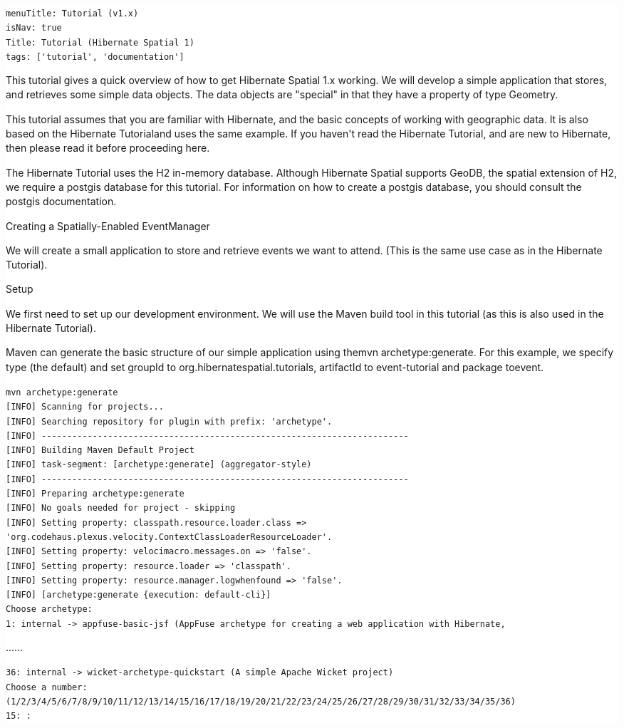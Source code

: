 ```
menuTitle: Tutorial (v1.x)
isNav: true
Title: Tutorial (Hibernate Spatial 1)
tags: ['tutorial', 'documentation']
```
This tutorial gives a quick overview of how to get Hibernate Spatial 1.x working. We will develop a simple application that stores, and retrieves some simple data objects. The data objects are "special" in that they have a property of type Geometry.

This tutorial assumes that you are familiar with Hibernate, and the basic concepts of working with geographic data. It is also based on the Hibernate Tutorialand uses the same example. If you haven't read the Hibernate Tutorial, and are new to Hibernate, then please read it before proceeding here.

The Hibernate Tutorial uses the H2 in-memory database. Although Hibernate Spatial supports GeoDB, the spatial extension of H2, we require a postgis database for this tutorial. For information on how to create a postgis database, you should consult the postgis documentation.

Creating a Spatially-Enabled EventManager

We will create a small application to store and retrieve events we want to attend. (This is the same use case as in the Hibernate Tutorial).

Setup

We first need to set up our development environment. We will use the Maven build tool in this tutorial (as this is also used in the Hibernate Tutorial).

Maven can generate the basic structure of our simple application using themvn archetype:generate. For this example, we specify type (the default) and set groupId to org.hibernatespatial.tutorials, artifactId to event-tutorial and package toevent.

    mvn archetype:generate
    [INFO] Scanning for projects...
    [INFO] Searching repository for plugin with prefix: 'archetype'.
    [INFO] ------------------------------------------------------------------------
    [INFO] Building Maven Default Project
    [INFO] task-segment: [archetype:generate] (aggregator-style)
    [INFO] ------------------------------------------------------------------------
    [INFO] Preparing archetype:generate
    [INFO] No goals needed for project - skipping
    [INFO] Setting property: classpath.resource.loader.class =>
    'org.codehaus.plexus.velocity.ContextClassLoaderResourceLoader'.
    [INFO] Setting property: velocimacro.messages.on => 'false'.
    [INFO] Setting property: resource.loader => 'classpath'.
    [INFO] Setting property: resource.manager.logwhenfound => 'false'.
    [INFO] [archetype:generate {execution: default-cli}]
    Choose archetype:
    1: internal -> appfuse-basic-jsf (AppFuse archetype for creating a web application with Hibernate,

  ......

    36: internal -> wicket-archetype-quickstart (A simple Apache Wicket project)
    Choose a number:
    (1/2/3/4/5/6/7/8/9/10/11/12/13/14/15/16/17/18/19/20/21/22/23/24/25/26/27/28/29/30/31/32/33/34/35/36)
    15: :
